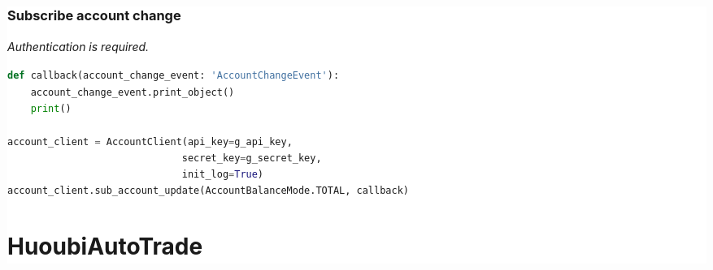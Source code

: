 ### Subscribe account change

*Authentication is required.*

```python
def callback(account_change_event: 'AccountChangeEvent'):
    account_change_event.print_object()
    print()

account_client = AccountClient(api_key=g_api_key,
                              secret_key=g_secret_key,
                              init_log=True)
account_client.sub_account_update(AccountBalanceMode.TOTAL, callback)
```

# HuoubiAutoTrade
